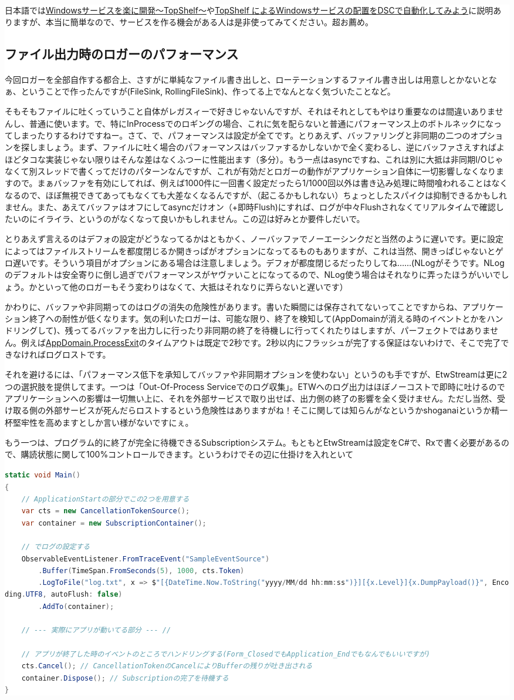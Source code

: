 日本語では[Windowsサービスを楽に開発～TopShelf～](https://84zume.wordpress.com/2014/03/23/topshelf/)や[TopShelf によるWindowsサービスの配置をDSCで自動化してみよう](http://tech.guitarrapc.com/entry/2015/05/13/015406)に説明ありますが、本当に簡単なので、サービスを作る機会がある人は是非使ってみてください。超お薦め。

ファイル出力時のロガーのパフォーマンス
---
今回ロガーを全部自作する都合上、さすがに単純なファイル書き出しと、ローテーションするファイル書き出しは用意しとかないとなぁ、ということで作ったんですが(FileSink, RollingFileSink)、作ってる上でなんとなく気づいたことなど。

そもそもファイルに吐くっていうこと自体がレガスィーで好きじゃないんですが、それはそれとしてもやはり重要なのは間違いありませんし、普通に使います。で、特にInProcessでのロギングの場合、これに気を配らないと普通にパフォーマンス上のボトルネックになってしまったりするわけですねー。さて、で、パフォーマンスは設定が全てです。とりあえず、バッファリングと非同期の二つのオプションを探しましょう。まず、ファイルに吐く場合のパフォーマンスはバッファするかしないかで全く変わるし、逆にバッファさえすればよほどタコな実装じゃない限りはそんな差はなくふつーに性能出ます（多分）。もう一点はasyncですね、これは別に大抵は非同期I/Oじゃなくて別スレッドで書くってだけのパターンなんですが、これが有効だとロガーの動作がアプリケーション自体に一切影響しなくなりますので。まぁバッファを有効にしてれば、例えば1000件に一回書く設定だったら1/1000回以外は書き込み処理に時間喰われることはなくなるので、ほぼ無視できてあってもなくても大差なくなるんですが、（起こるかもしれない）ちょっとしたスパイクは抑制できるかもしれません。また、あえてバッファはオフにしてasyncだけオン（+即時Flush)にすれば、ログが中々Flushされなくてリアルタイムで確認したいのにイライラ、というのがなくなって良いかもしれません。この辺は好みとか要件しだいで。

とりあえず言えるのはデフォの設定がどうなってるかはともかく、ノーバッファでノーエーシンクだと当然のように遅いです。更に設定によってはファイルストリームを都度閉じるか開きっぱがオプションになってるものもありますが、これは当然、開きっぱじゃないとゲロ遅いです。そういう項目がオプションにある場合は注意しましょう。デフォが都度閉じるだったりしてね……(NLogがそうです。NLogのデフォルトは安全寄りに倒し過ぎでパフォーマンスがヤヴァいことになってるので、NLog使う場合はそれなりに弄ったほうがいいでしょう。かといって他のロガーもそう変わりはなくて、大抵はそれなりに弄らないと遅いです）

かわりに、バッファや非同期ってのはログの消失の危険性があります。書いた瞬間には保存されてないってことですからね、アプリケーション終了への耐性が低くなります。気の利いたロガーは、可能な限り、終了を検知して(AppDomainが消える時のイベントとかをハンドリングして)、残ってるバッファを出力しに行ったり非同期の終了を待機しに行ってくれたりはしますが、パーフェクトではありません。例えば[AppDomain.ProcessExit](https://msdn.microsoft.com/en-us/library/system.appdomain.processexit.aspx)のタイムアウトは既定で2秒です。2秒以内にフラッシュが完了する保証はないわけで、そこで完了できなければログロストです。

それを避けるには、「パフォーマンス低下を承知してバッファや非同期オプションを使わない」というのも手ですが、EtwStreamは更に2つの選択肢を提供してます。一つは「Out-Of-Process Serviceでのログ収集」。ETWへのログ出力はほぼノーコストで即時に吐けるのでアプリケーションへの影響は一切無い上に、それを外部サービスで取り出せば、出力側の終了の影響を全く受けません。ただし当然、受け取る側の外部サービスが死んだらロストするという危険性はありますがね！そこに関しては知らんがなというかshoganaiというか精一杯堅牢性を高めますとしか言い様がないですにぇ。

もう一つは、プログラム的に終了が完全に待機できるSubscriptionシステム。もともとEtwStreamは設定をC#で、Rxで書く必要があるので、購読状態に関して100%コントロールできます。というわけでその辺に仕掛けを入れといて

```csharp
static void Main()
{
    // ApplicationStartの部分でこの2つを用意する
    var cts = new CancellationTokenSource();
    var container = new SubscriptionContainer();
    
    // でログの設定する
    ObservableEventListener.FromTraceEvent("SampleEventSource")
        .Buffer(TimeSpan.FromSeconds(5), 1000, cts.Token)
        .LogToFile("log.txt", x => $"[{DateTime.Now.ToString("yyyy/MM/dd hh:mm:ss")}][{x.Level}]{x.DumpPayload()}", Encoding.UTF8, autoFlush: false)
        .AddTo(container);
        
    // --- 実際にアプリが動いてる部分 --- //
        
    // アプリが終了した時のイベントのところでハンドリングする(Form_ClosedでもApplication_Endでもなんでもいいですが)
    cts.Cancel(); // CancellationTokenのCancelによりBufferの残りが吐き出される
    container.Dispose(); // Subscriptionの完了を待機する
}
```

